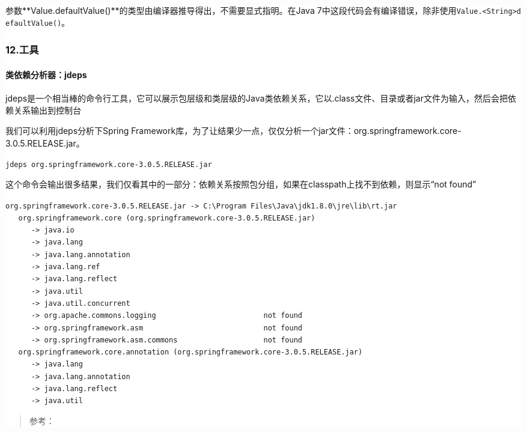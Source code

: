参数**Value.defaultValue()**的类型由编译器推导得出，不需要显式指明。在Java 7中这段代码会有编译错误，除非使用`Value.<String>defaultValue()`。

### 12.工具

#### 类依赖分析器：jdeps

jdeps是一个相当棒的命令行工具，它可以展示包层级和类层级的Java类依赖关系，它以.class文件、目录或者jar文件为输入，然后会把依赖关系输出到控制台

我们可以利用jdeps分析下Spring Framework库，为了让结果少一点，仅仅分析一个jar文件：org.springframework.core-3.0.5.RELEASE.jar。

```
jdeps org.springframework.core-3.0.5.RELEASE.jar
```

这个命令会输出很多结果，我们仅看其中的一部分：依赖关系按照包分组，如果在classpath上找不到依赖，则显示“not found”

```
org.springframework.core-3.0.5.RELEASE.jar -> C:\Program Files\Java\jdk1.8.0\jre\lib\rt.jar
   org.springframework.core (org.springframework.core-3.0.5.RELEASE.jar)
      -> java.io                                            
      -> java.lang                                          
      -> java.lang.annotation                               
      -> java.lang.ref                                      
      -> java.lang.reflect                                  
      -> java.util                                          
      -> java.util.concurrent                               
      -> org.apache.commons.logging                         not found
      -> org.springframework.asm                            not found
      -> org.springframework.asm.commons                    not found
   org.springframework.core.annotation (org.springframework.core-3.0.5.RELEASE.jar)
      -> java.lang                                          
      -> java.lang.annotation                               
      -> java.lang.reflect                                  
      -> java.util
```



> 参考：
>
> [Java8新特性]: https://zhuanlan.zhihu.com/p/60796123
> [Java8的新特性-终极版]: https://blog.csdn.net/yczz/article/details/50896975
> [Java8新特性]: https://www.runoob.com/java/java8-new-features.html